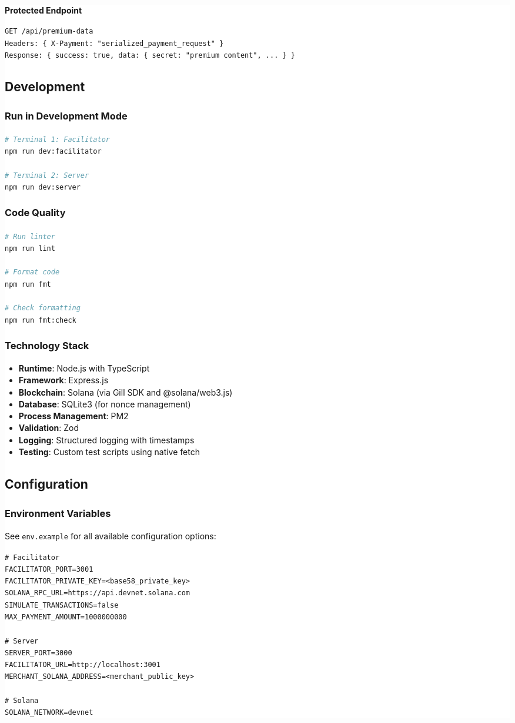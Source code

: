 **Protected Endpoint**
```
GET /api/premium-data
Headers: { X-Payment: "serialized_payment_request" }
Response: { success: true, data: { secret: "premium content", ... } }
```

## Development

### Run in Development Mode

```bash
# Terminal 1: Facilitator
npm run dev:facilitator

# Terminal 2: Server
npm run dev:server
```

### Code Quality

```bash
# Run linter
npm run lint

# Format code
npm run fmt

# Check formatting
npm run fmt:check
```

### Technology Stack

- **Runtime**: Node.js with TypeScript
- **Framework**: Express.js
- **Blockchain**: Solana (via Gill SDK and @solana/web3.js)
- **Database**: SQLite3 (for nonce management)
- **Process Management**: PM2
- **Validation**: Zod
- **Logging**: Structured logging with timestamps
- **Testing**: Custom test scripts using native fetch

## Configuration

### Environment Variables

See `env.example` for all available configuration options:

```env
# Facilitator
FACILITATOR_PORT=3001
FACILITATOR_PRIVATE_KEY=<base58_private_key>
SOLANA_RPC_URL=https://api.devnet.solana.com
SIMULATE_TRANSACTIONS=false
MAX_PAYMENT_AMOUNT=1000000000

# Server
SERVER_PORT=3000
FACILITATOR_URL=http://localhost:3001
MERCHANT_SOLANA_ADDRESS=<merchant_public_key>

# Solana
SOLANA_NETWORK=devnet
```
